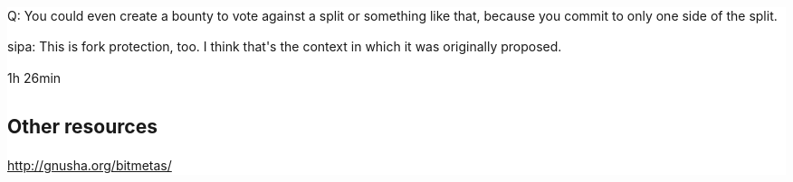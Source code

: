 Q: You could even create a bounty to vote against a split or something
like that, because you commit to only one side of the split.

sipa: This is fork protection, too. I think that's the context in which
it was originally proposed.

1h 26min

## Other resources

<http://gnusha.org/bitmetas/>
